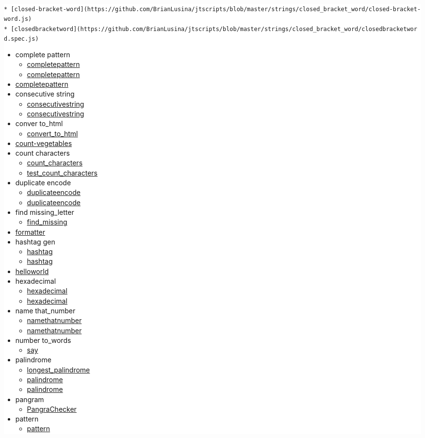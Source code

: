     * [closed-bracket-word](https://github.com/BrianLusina/jtscripts/blob/master/strings/closed_bracket_word/closed-bracket-word.js)
    * [closedbracketword](https://github.com/BrianLusina/jtscripts/blob/master/strings/closed_bracket_word/closedbracketword.spec.js)
  * complete pattern
    * [completepattern](https://github.com/BrianLusina/jtscripts/blob/master/strings/complete_pattern/completepattern.js)
    * [completepattern](https://github.com/BrianLusina/jtscripts/blob/master/strings/complete_pattern/completepattern.spec.js)
  * [completepattern](https://github.com/BrianLusina/jtscripts/blob/master/strings/completepattern.js)
  * consecutive string
    * [consecutivestring](https://github.com/BrianLusina/jtscripts/blob/master/strings/consecutive_string/consecutivestring.js)
    * [consecutivestring](https://github.com/BrianLusina/jtscripts/blob/master/strings/consecutive_string/consecutivestring.spec.js)
  * conver to_html
    * [convert_to_html](https://github.com/BrianLusina/jtscripts/blob/master/strings/conver_to_html/convert_to_html.js)
  * [count-vegetables](https://github.com/BrianLusina/jtscripts/blob/master/strings/count-vegetables.js)
  * count characters
    * [count_characters](https://github.com/BrianLusina/jtscripts/blob/master/strings/count_characters/count_characters.js)
    * [test_count_characters](https://github.com/BrianLusina/jtscripts/blob/master/strings/count_characters/test_count_characters.spec.js)
  * duplicate encode
    * [duplicateencode](https://github.com/BrianLusina/jtscripts/blob/master/strings/duplicate_encode/duplicateencode.js)
    * [duplicateencode](https://github.com/BrianLusina/jtscripts/blob/master/strings/duplicate_encode/duplicateencode.spec.js)
  * find missing_letter
    * [find_missing](https://github.com/BrianLusina/jtscripts/blob/master/strings/find_missing_letter/find_missing.js)
  * [formatter](https://github.com/BrianLusina/jtscripts/blob/master/strings/formatter.js)
  * hashtag gen
    * [hashtag](https://github.com/BrianLusina/jtscripts/blob/master/strings/hashtag_gen/hashtag.js)
    * [hashtag](https://github.com/BrianLusina/jtscripts/blob/master/strings/hashtag_gen/hashtag.spec.js)
  * [helloworld](https://github.com/BrianLusina/jtscripts/blob/master/strings/helloworld.js)
  * hexadecimal
    * [hexadecimal](https://github.com/BrianLusina/jtscripts/blob/master/strings/hexadecimal/hexadecimal.js)
    * [hexadecimal](https://github.com/BrianLusina/jtscripts/blob/master/strings/hexadecimal/hexadecimal.spec.js)
  * name that_number
    * [namethatnumber](https://github.com/BrianLusina/jtscripts/blob/master/strings/name_that_number/namethatnumber.js)
    * [namethatnumber](https://github.com/BrianLusina/jtscripts/blob/master/strings/name_that_number/namethatnumber.spec.js)
  * number to_words
    * [say](https://github.com/BrianLusina/jtscripts/blob/master/strings/number_to_words/say.js)
  * palindrome
    * [longest_palindrome](https://github.com/BrianLusina/jtscripts/blob/master/strings/palindrome/longest_palindrome.js)
    * [palindrome](https://github.com/BrianLusina/jtscripts/blob/master/strings/palindrome/palindrome.js)
    * [palindrome](https://github.com/BrianLusina/jtscripts/blob/master/strings/palindrome/palindrome.spec.js)
  * pangram
    * [PangraChecker](https://github.com/BrianLusina/jtscripts/blob/master/strings/pangram/PangraChecker.js)
  * pattern
    * [pattern](https://github.com/BrianLusina/jtscripts/blob/master/strings/pattern/pattern.js)